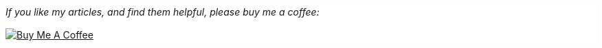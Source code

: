 

*If you like my articles, and find them helpful, please buy me a coffee:*

<a href="https://www.buymeacoffee.com/techmindfactory" target="_blank"><img src="https://cdn.buymeacoffee.com/buttons/v2/arial-red.png" alt="Buy Me A Coffee" style="height: 60px !important;width: 217px !important;" ></a>